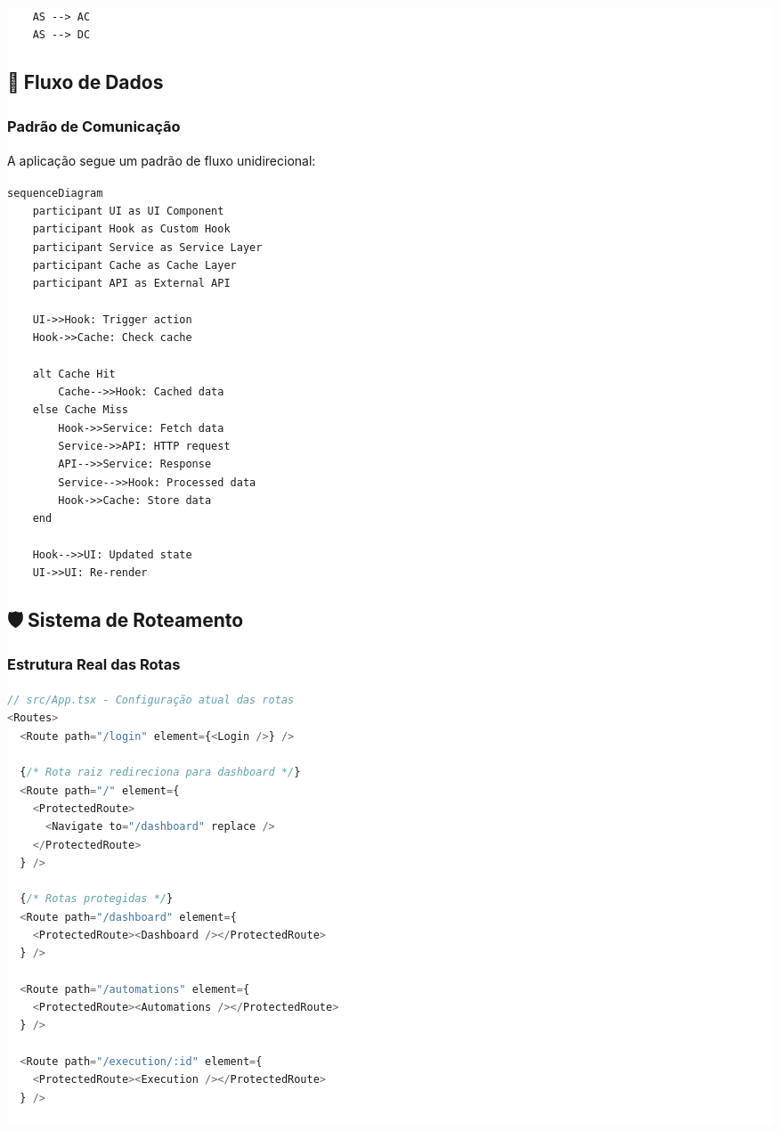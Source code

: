 ```mermaid
    AS --> AC
    AS --> DC
```

## 🔄 Fluxo de Dados

### Padrão de Comunicação
A aplicação segue um padrão de fluxo unidirecional:

```mermaid
sequenceDiagram
    participant UI as UI Component
    participant Hook as Custom Hook
    participant Service as Service Layer
    participant Cache as Cache Layer
    participant API as External API

    UI->>Hook: Trigger action
    Hook->>Cache: Check cache
    
    alt Cache Hit
        Cache-->>Hook: Cached data
    else Cache Miss
        Hook->>Service: Fetch data
        Service->>API: HTTP request
        API-->>Service: Response
        Service-->>Hook: Processed data
        Hook->>Cache: Store data
    end
    
    Hook-->>UI: Updated state
    UI->>UI: Re-render
```

## 🛡️ Sistema de Roteamento

### Estrutura Real das Rotas
```typescript
// src/App.tsx - Configuração atual das rotas
<Routes>
  <Route path="/login" element={<Login />} />
  
  {/* Rota raiz redireciona para dashboard */}
  <Route path="/" element={
    <ProtectedRoute>
      <Navigate to="/dashboard" replace />
    </ProtectedRoute>
  } />
  
  {/* Rotas protegidas */}
  <Route path="/dashboard" element={
    <ProtectedRoute><Dashboard /></ProtectedRoute>
  } />
  
  <Route path="/automations" element={
    <ProtectedRoute><Automations /></ProtectedRoute>
  } />
  
  <Route path="/execution/:id" element={
    <ProtectedRoute><Execution /></ProtectedRoute>
  } />
  
```